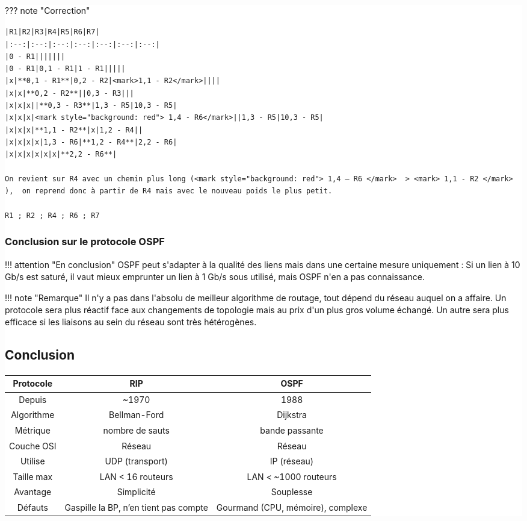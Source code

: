 ??? note "Correction"

    |R1|R2|R3|R4|R5|R6|R7|
    |:--:|:--:|:--:|:--:|:--:|:--:|:--:|
    |0 - R1|||||||
    |0 - R1|0,1 - R1|1 - R1|||||
    |x|**0,1 - R1**|0,2 - R2|<mark>1,1 - R2</mark>||||
    |x|x|**0,2 - R2**||0,3 - R3|||
    |x|x|x||**0,3 - R3**|1,3 - R5|10,3 - R5|
    |x|x|x|<mark style="background: red"> 1,4 - R6</mark>||1,3 - R5|10,3 - R5|
    |x|x|x|**1,1 - R2**|x|1,2 - R4||
    |x|x|x|x|1,3 - R6|**1,2 - R4**|2,2 - R6|
    |x|x|x|x|x|x|**2,2 - R6**|
    
    On revient sur R4 avec un chemin plus long (<mark style="background: red"> 1,4 – R6 </mark>  > <mark> 1,1 - R2 </mark> ),  on reprend donc à partir de R4 mais avec le nouveau poids le plus petit.

    R1 ; R2 ; R4 ; R6 ; R7

    
### Conclusion sur le protocole OSPF

!!! attention "En conclusion"
    OSPF peut s'adapter à la qualité des liens mais dans une certaine mesure uniquement : Si un lien à 10 Gb/s est saturé, il vaut mieux emprunter un lien à 1 Gb/s sous utilisé, mais OSPF n'en a pas connaissance.

!!! note "Remarque"
    Il n'y a pas dans l'absolu de meilleur algorithme de routage, tout dépend du réseau auquel on a affaire. Un protocole sera plus réactif face aux changements de topologie mais au prix d'un plus gros volume échangé. Un autre sera plus efficace si les liaisons au sein du réseau sont très hétérogènes.



## Conclusion


|Protocole |	RIP| 	OSPF|
|:--:|:--:|:--:|
|Depuis |	~1970 |	1988|
|Algorithme |	Bellman-Ford |	Dijkstra|
|Métrique |	nombre de sauts |	bande passante|
|Couche OSI |	Réseau |	Réseau|
|Utilise |	UDP (transport)| 	IP (réseau)|
|Taille max |	LAN < 16 routeurs |	LAN < ~1000 routeurs|
|Avantage |	Simplicité 	|Souplesse|
|Défauts| 	Gaspille la BP, n’en tient pas compte| 	Gourmand (CPU, mémoire), complexe|




